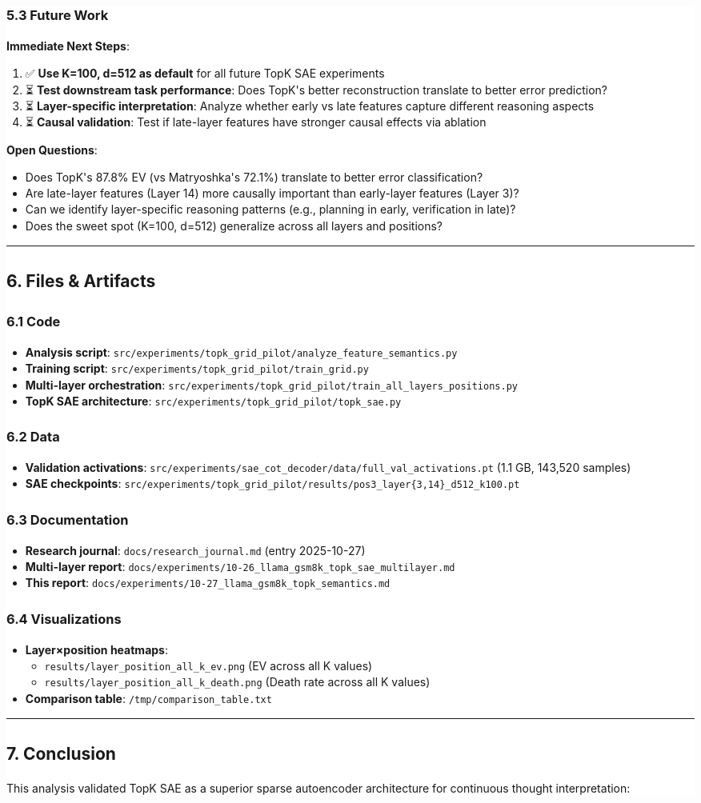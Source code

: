 ### 5.3 Future Work

**Immediate Next Steps**:
1. ✅ **Use K=100, d=512 as default** for all future TopK SAE experiments
2. ⏳ **Test downstream task performance**: Does TopK's better reconstruction translate to better error prediction?
3. ⏳ **Layer-specific interpretation**: Analyze whether early vs late features capture different reasoning aspects
4. ⏳ **Causal validation**: Test if late-layer features have stronger causal effects via ablation

**Open Questions**:
- Does TopK's 87.8% EV (vs Matryoshka's 72.1%) translate to better error classification?
- Are late-layer features (Layer 14) more causally important than early-layer features (Layer 3)?
- Can we identify layer-specific reasoning patterns (e.g., planning in early, verification in late)?
- Does the sweet spot (K=100, d=512) generalize across all layers and positions?

---

## 6. Files & Artifacts

### 6.1 Code
- **Analysis script**: `src/experiments/topk_grid_pilot/analyze_feature_semantics.py`
- **Training script**: `src/experiments/topk_grid_pilot/train_grid.py`
- **Multi-layer orchestration**: `src/experiments/topk_grid_pilot/train_all_layers_positions.py`
- **TopK SAE architecture**: `src/experiments/topk_grid_pilot/topk_sae.py`

### 6.2 Data
- **Validation activations**: `src/experiments/sae_cot_decoder/data/full_val_activations.pt` (1.1 GB, 143,520 samples)
- **SAE checkpoints**: `src/experiments/topk_grid_pilot/results/pos3_layer{3,14}_d512_k100.pt`

### 6.3 Documentation
- **Research journal**: `docs/research_journal.md` (entry 2025-10-27)
- **Multi-layer report**: `docs/experiments/10-26_llama_gsm8k_topk_sae_multilayer.md`
- **This report**: `docs/experiments/10-27_llama_gsm8k_topk_semantics.md`

### 6.4 Visualizations
- **Layer×position heatmaps**:
  - `results/layer_position_all_k_ev.png` (EV across all K values)
  - `results/layer_position_all_k_death.png` (Death rate across all K values)
- **Comparison table**: `/tmp/comparison_table.txt`

---

## 7. Conclusion

This analysis validated TopK SAE as a superior sparse autoencoder architecture for continuous thought interpretation:
